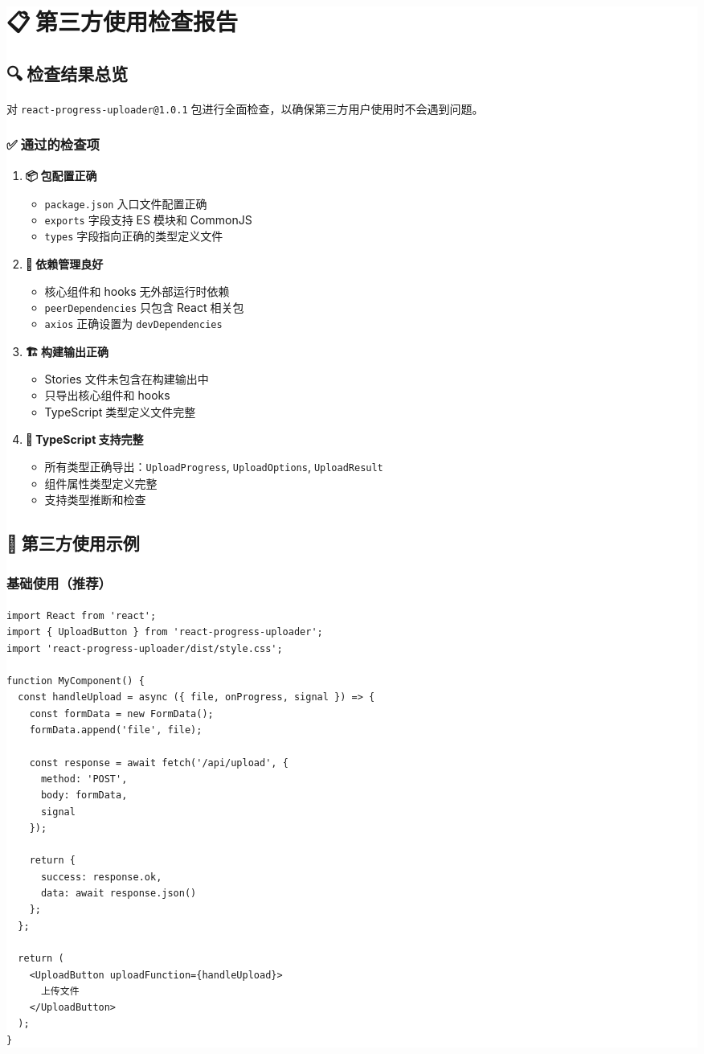# 📋 第三方使用检查报告

## 🔍 检查结果总览

对 `react-progress-uploader@1.0.1` 包进行全面检查，以确保第三方用户使用时不会遇到问题。

### ✅ 通过的检查项

1. **📦 包配置正确**
   - `package.json` 入口文件配置正确
   - `exports` 字段支持 ES 模块和 CommonJS
   - `types` 字段指向正确的类型定义文件

2. **🧩 依赖管理良好**
   - 核心组件和 hooks 无外部运行时依赖
   - `peerDependencies` 只包含 React 相关包
   - `axios` 正确设置为 `devDependencies`

3. **🏗️ 构建输出正确**
   - Stories 文件未包含在构建输出中
   - 只导出核心组件和 hooks
   - TypeScript 类型定义文件完整

4. **📝 TypeScript 支持完整**
   - 所有类型正确导出：`UploadProgress`, `UploadOptions`, `UploadResult`
   - 组件属性类型定义完整
   - 支持类型推断和检查

## 🎯 第三方使用示例

### 基础使用（推荐）

```tsx
import React from 'react';
import { UploadButton } from 'react-progress-uploader';
import 'react-progress-uploader/dist/style.css';

function MyComponent() {
  const handleUpload = async ({ file, onProgress, signal }) => {
    const formData = new FormData();
    formData.append('file', file);
    
    const response = await fetch('/api/upload', {
      method: 'POST',
      body: formData,
      signal
    });
    
    return {
      success: response.ok,
      data: await response.json()
    };
  };

  return (
    <UploadButton uploadFunction={handleUpload}>
      上传文件
    </UploadButton>
  );
}
```

